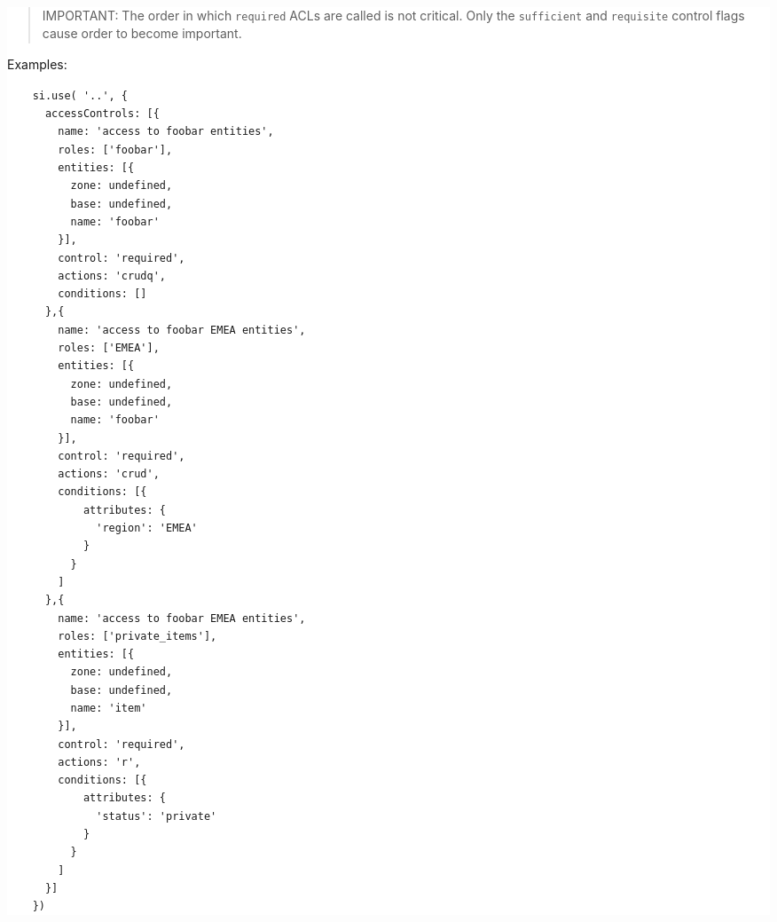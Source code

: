 > IMPORTANT: The order in which ```required``` ACLs are called is not critical. Only the ```sufficient``` and ```requisite``` control flags cause order to become important.

Examples:
```
    si.use( '..', {
      accessControls: [{
        name: 'access to foobar entities',
        roles: ['foobar'],
        entities: [{
          zone: undefined,
          base: undefined,
          name: 'foobar'
        }],
        control: 'required',
        actions: 'crudq',
        conditions: []
      },{
        name: 'access to foobar EMEA entities',
        roles: ['EMEA'],
        entities: [{
          zone: undefined,
          base: undefined,
          name: 'foobar'
        }],
        control: 'required',
        actions: 'crud',
        conditions: [{
            attributes: {
              'region': 'EMEA'
            }
          }
        ]
      },{
        name: 'access to foobar EMEA entities',
        roles: ['private_items'],
        entities: [{
          zone: undefined,
          base: undefined,
          name: 'item'
        }],
        control: 'required',
        actions: 'r',
        conditions: [{
            attributes: {
              'status': 'private'
            }
          }
        ]
      }]
    })
```
